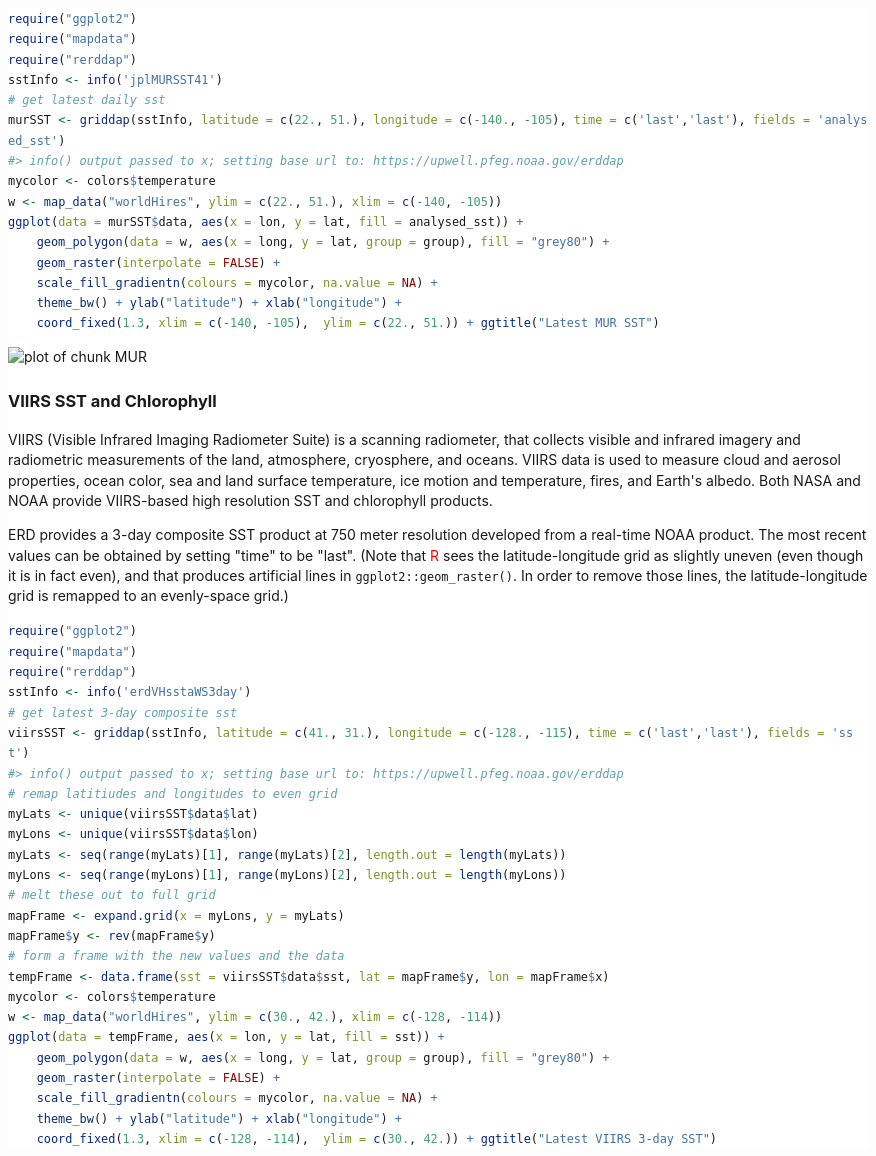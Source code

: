 
```r
require("ggplot2")
require("mapdata")
require("rerddap")
sstInfo <- info('jplMURSST41')
# get latest daily sst
murSST <- griddap(sstInfo, latitude = c(22., 51.), longitude = c(-140., -105), time = c('last','last'), fields = 'analysed_sst')
#> info() output passed to x; setting base url to: https://upwell.pfeg.noaa.gov/erddap
mycolor <- colors$temperature
w <- map_data("worldHires", ylim = c(22., 51.), xlim = c(-140, -105))
ggplot(data = murSST$data, aes(x = lon, y = lat, fill = analysed_sst)) +
    geom_polygon(data = w, aes(x = long, y = lat, group = group), fill = "grey80") +
    geom_raster(interpolate = FALSE) +
    scale_fill_gradientn(colours = mycolor, na.value = NA) +
    theme_bw() + ylab("latitude") + xlab("longitude") +
    coord_fixed(1.3, xlim = c(-140, -105),  ylim = c(22., 51.)) + ggtitle("Latest MUR SST")
```

<img src="man/figures/MUR-1.png" title="plot of chunk MUR" alt="plot of chunk MUR" style="display: block; margin: auto;" />



### VIIRS SST and Chlorophyll

VIIRS (Visible Infrared Imaging Radiometer Suite)  is a scanning radiometer, that collects visible and infrared imagery and radiometric measurements of the land, atmosphere, cryosphere, and oceans. VIIRS data is used to measure cloud and aerosol properties, ocean color, sea and land surface temperature, ice motion and temperature, fires, and Earth's albedo.   Both NASA and NOAA provide VIIRS-based high resolution SST and chlorophyll products.

ERD provides a 3-day composite SST product at 750 meter resolution developed from a real-time NOAA product. The most recent values can be obtained by setting "time" to be "last".  (Note that <span style="color:red">R</span> sees the latitude-longitude grid as slightly uneven (even though it is in fact even), and that produces artificial lines in `ggplot2::geom_raster()`.  In order to remove those lines, the latitude-longitude grid is remapped to an evenly-space grid.)


```r
require("ggplot2")
require("mapdata")
require("rerddap")
sstInfo <- info('erdVHsstaWS3day')
# get latest 3-day composite sst
viirsSST <- griddap(sstInfo, latitude = c(41., 31.), longitude = c(-128., -115), time = c('last','last'), fields = 'sst')
#> info() output passed to x; setting base url to: https://upwell.pfeg.noaa.gov/erddap
# remap latitiudes and longitudes to even grid
myLats <- unique(viirsSST$data$lat)
myLons <- unique(viirsSST$data$lon)
myLats <- seq(range(myLats)[1], range(myLats)[2], length.out = length(myLats))
myLons <- seq(range(myLons)[1], range(myLons)[2], length.out = length(myLons))
# melt these out to full grid
mapFrame <- expand.grid(x = myLons, y = myLats)
mapFrame$y <- rev(mapFrame$y)
# form a frame with the new values and the data
tempFrame <- data.frame(sst = viirsSST$data$sst, lat = mapFrame$y, lon = mapFrame$x)
mycolor <- colors$temperature
w <- map_data("worldHires", ylim = c(30., 42.), xlim = c(-128, -114))
ggplot(data = tempFrame, aes(x = lon, y = lat, fill = sst)) +
    geom_polygon(data = w, aes(x = long, y = lat, group = group), fill = "grey80") +
    geom_raster(interpolate = FALSE) +
    scale_fill_gradientn(colours = mycolor, na.value = NA) +
    theme_bw() + ylab("latitude") + xlab("longitude") +
    coord_fixed(1.3, xlim = c(-128, -114),  ylim = c(30., 42.)) + ggtitle("Latest VIIRS 3-day SST")
```
